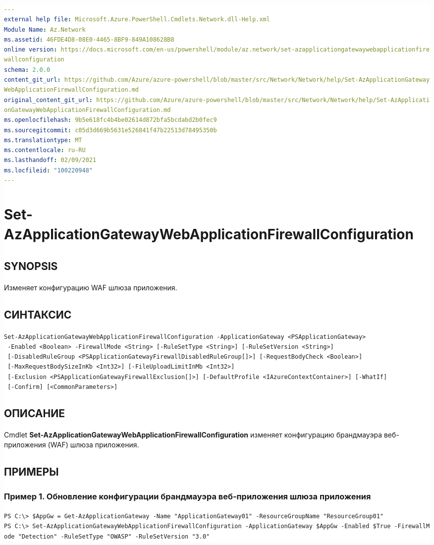 ```yaml
---
external help file: Microsoft.Azure.PowerShell.Cmdlets.Network.dll-Help.xml
Module Name: Az.Network
ms.assetid: 46FDE4D8-08E0-4465-8BF9-849A108628B8
online version: https://docs.microsoft.com/en-us/powershell/module/az.network/set-azapplicationgatewaywebapplicationfirewallconfiguration
schema: 2.0.0
content_git_url: https://github.com/Azure/azure-powershell/blob/master/src/Network/Network/help/Set-AzApplicationGatewayWebApplicationFirewallConfiguration.md
original_content_git_url: https://github.com/Azure/azure-powershell/blob/master/src/Network/Network/help/Set-AzApplicationGatewayWebApplicationFirewallConfiguration.md
ms.openlocfilehash: 9b5e618fc4b4be02614d872bfa5bcdabd2b0fec9
ms.sourcegitcommit: c05d3d669b5631e526841f47b22513d78495350b
ms.translationtype: MT
ms.contentlocale: ru-RU
ms.lasthandoff: 02/09/2021
ms.locfileid: "100220948"
---
```

# Set-AzApplicationGatewayWebApplicationFirewallConfiguration

## SYNOPSIS
Изменяет конфигурацию WAF шлюза приложения.

## СИНТАКСИС

```
Set-AzApplicationGatewayWebApplicationFirewallConfiguration -ApplicationGateway <PSApplicationGateway>
 -Enabled <Boolean> -FirewallMode <String> [-RuleSetType <String>] [-RuleSetVersion <String>]
 [-DisabledRuleGroup <PSApplicationGatewayFirewallDisabledRuleGroup[]>] [-RequestBodyCheck <Boolean>]
 [-MaxRequestBodySizeInKb <Int32>] [-FileUploadLimitInMb <Int32>]
 [-Exclusion <PSApplicationGatewayFirewallExclusion[]>] [-DefaultProfile <IAzureContextContainer>] [-WhatIf]
 [-Confirm] [<CommonParameters>]
```

## ОПИСАНИЕ
Cmdlet **Set-AzApplicationGatewayWebApplicationFirewallConfiguration** изменяет конфигурацию брандмауэра веб-приложения (WAF) шлюза приложения.

## ПРИМЕРЫ

### Пример 1. Обновление конфигурации брандмауэра веб-приложения шлюза приложения
```
PS C:\> $AppGw = Get-AzApplicationGateway -Name "ApplicationGateway01" -ResourceGroupName "ResourceGroup01"
PS C:\> Set-AzApplicationGatewayWebApplicationFirewallConfiguration -ApplicationGateway $AppGw -Enabled $True -FirewallMode "Detection" -RuleSetType "OWASP" -RuleSetVersion "3.0"
```
